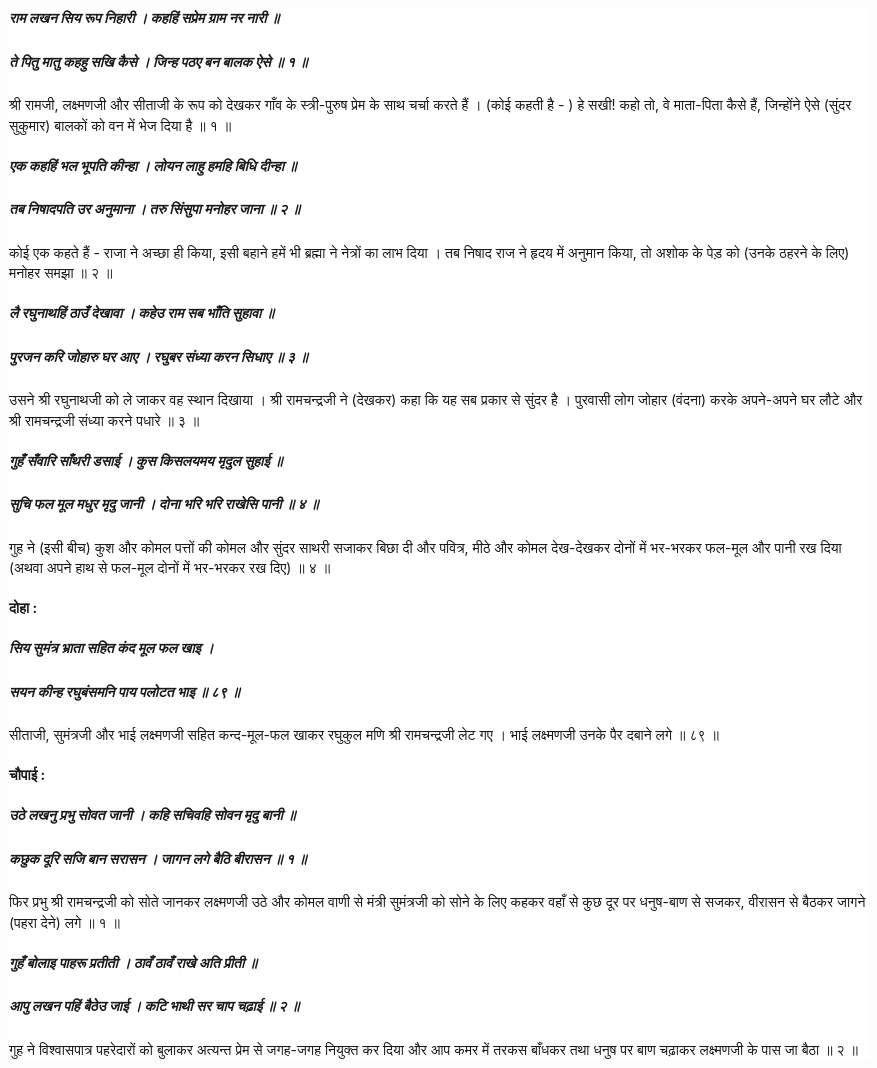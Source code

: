 ##### राम लखन सिय रूप निहारी । कहहिं सप्रेम ग्राम नर नारी ॥
##### ते पितु मातु कहहु सखि कैसे । जिन्ह पठए बन बालक ऐसे ॥ १ ॥

श्री रामजी, लक्ष्मणजी और सीताजी के रूप को देखकर गाँव के स्त्री-पुरुष प्रेम के साथ चर्चा करते हैं । (कोई कहती है - ) हे सखी! कहो तो, वे माता-पिता कैसे हैं, जिन्होंने ऐसे (सुंदर सुकुमार) बालकों को वन में भेज दिया है ॥ १ ॥

##### एक कहहिं भल भूपति कीन्हा । लोयन लाहु हमहि बिधि दीन्हा ॥
##### तब निषादपति उर अनुमाना । तरु सिंसुपा मनोहर जाना ॥ २ ॥

कोई एक कहते हैं - राजा ने अच्छा ही किया, इसी बहाने हमें भी ब्रह्मा ने नेत्रों का लाभ दिया । तब निषाद राज ने हृदय में अनुमान किया, तो अशोक के पेड़ को (उनके ठहरने के लिए) मनोहर समझा ॥ २ ॥

##### लै रघुनाथहिं ठाउँ देखावा । कहेउ राम सब भाँति सुहावा ॥
##### पुरजन करि जोहारु घर आए । रघुबर संध्या करन सिधाए ॥ ३ ॥

उसने श्री रघुनाथजी को ले जाकर वह स्थान दिखाया । श्री रामचन्द्रजी ने (देखकर) कहा कि यह सब प्रकार से सुंदर है । पुरवासी लोग जोहार (वंदना) करके अपने-अपने घर लौटे और श्री रामचन्द्रजी संध्या करने पधारे ॥ ३ ॥

##### गुहँ सँवारि साँथरी डसाई । कुस किसलयमय मृदुल सुहाई ॥
##### सुचि फल मूल मधुर मृदु जानी । दोना भरि भरि राखेसि पानी ॥ ४ ॥

गुह ने (इसी बीच) कुश और कोमल पत्तों की कोमल और सुंदर साथरी सजाकर बिछा दी और पवित्र, मीठे और कोमल देख-देखकर दोनों में भर-भरकर फल-मूल और पानी रख दिया (अथवा अपने हाथ से फल-मूल दोनों में भर-भरकर रख दिए) ॥ ४ ॥

#### दोहा :

##### सिय सुमंत्र भ्राता सहित कंद मूल फल खाइ ।
##### सयन कीन्ह रघुबंसमनि पाय पलोटत भाइ ॥ ८९ ॥

सीताजी, सुमंत्रजी और भाई लक्ष्मणजी सहित कन्द-मूल-फल खाकर रघुकुल मणि श्री रामचन्द्रजी लेट गए । भाई लक्ष्मणजी उनके पैर दबाने लगे ॥ ८९ ॥

#### चौपाई :

##### उठे लखनु प्रभु सोवत जानी । कहि सचिवहि सोवन मृदु बानी ॥
##### कछुक दूरि सजि बान सरासन । जागन लगे बैठि बीरासन ॥ १ ॥

फिर प्रभु श्री रामचन्द्रजी को सोते जानकर लक्ष्मणजी उठे और कोमल वाणी से मंत्री सुमंत्रजी को सोने के लिए कहकर वहाँ से कुछ दूर पर धनुष-बाण से सजकर, वीरासन से बैठकर जागने (पहरा देने) लगे ॥ १ ॥

##### गुहँ बोलाइ पाहरू प्रतीती । ठावँ ठावँ राखे अति प्रीती ॥
##### आपु लखन पहिं बैठेउ जाई । कटि भाथी सर चाप चढ़ाई ॥ २ ॥

गुह ने विश्वासपात्र पहरेदारों को बुलाकर अत्यन्त प्रेम से जगह-जगह नियुक्त कर दिया और आप कमर में तरकस बाँधकर तथा धनुष पर बाण चढ़ाकर लक्ष्मणजी के पास जा बैठा ॥ २ ॥
